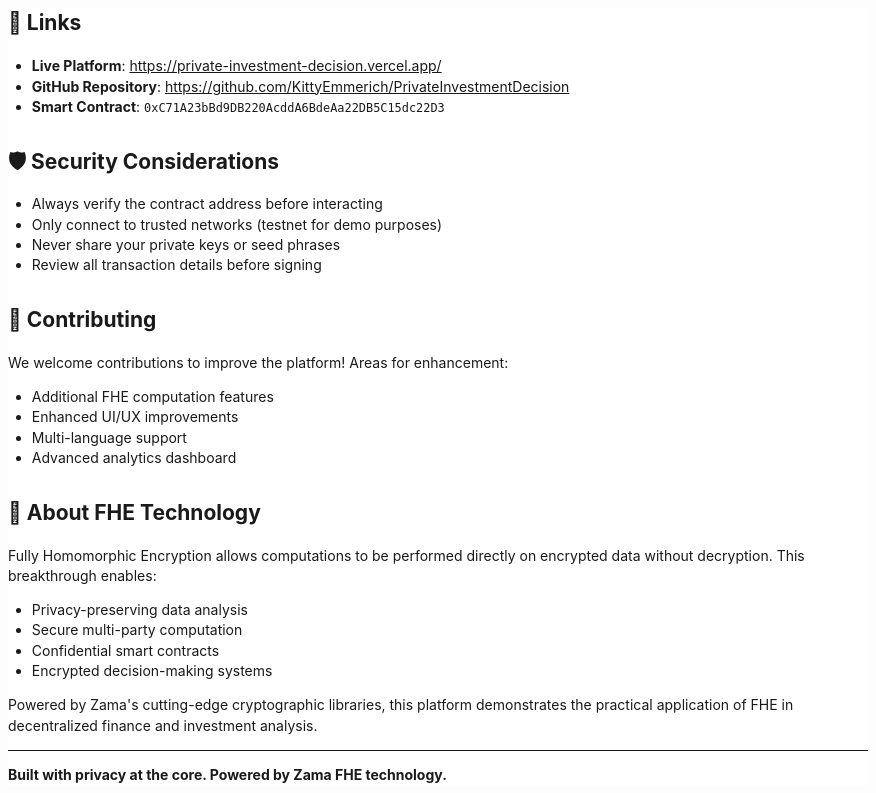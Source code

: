 ## 🔗 Links

- **Live Platform**: https://private-investment-decision.vercel.app/
- **GitHub Repository**: https://github.com/KittyEmmerich/PrivateInvestmentDecision
- **Smart Contract**: `0xC71A23bBd9DB220AcddA6BdeAa22DB5C15dc22D3`

## 🛡️ Security Considerations

- Always verify the contract address before interacting
- Only connect to trusted networks (testnet for demo purposes)
- Never share your private keys or seed phrases
- Review all transaction details before signing

## 🤝 Contributing

We welcome contributions to improve the platform! Areas for enhancement:
- Additional FHE computation features
- Enhanced UI/UX improvements
- Multi-language support
- Advanced analytics dashboard

## 📝 About FHE Technology

Fully Homomorphic Encryption allows computations to be performed directly on encrypted data without decryption. This breakthrough enables:
- Privacy-preserving data analysis
- Secure multi-party computation
- Confidential smart contracts
- Encrypted decision-making systems

Powered by Zama's cutting-edge cryptographic libraries, this platform demonstrates the practical application of FHE in decentralized finance and investment analysis.

---

**Built with privacy at the core. Powered by Zama FHE technology.**
